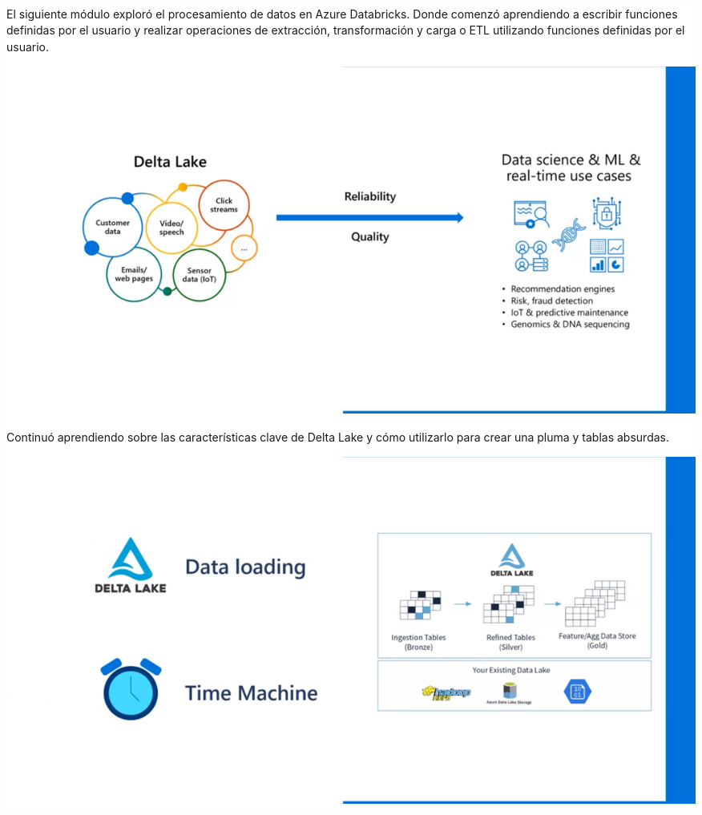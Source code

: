 El siguiente módulo exploró el procesamiento de datos en Azure Databricks. Donde comenzó aprendiendo a escribir funciones definidas por el usuario y realizar operaciones de extracción, transformación y carga o ETL utilizando funciones definidas por el usuario.

![img_13.png](modules%2F7%20Recap%20on%20Azure%20Databricks%2Fims%2Fimg_13.png)

Continuó aprendiendo sobre las características clave de Delta Lake y cómo utilizarlo para crear una pluma y tablas absurdas. 

![img_14.png](modules%2F7%20Recap%20on%20Azure%20Databricks%2Fims%2Fimg_14.png)
